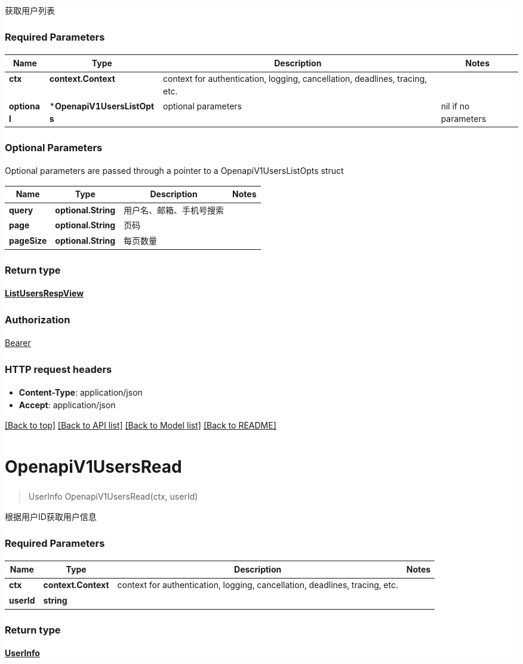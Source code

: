 
获取用户列表

### Required Parameters

Name | Type | Description  | Notes
------------- | ------------- | ------------- | -------------
 **ctx** | **context.Context** | context for authentication, logging, cancellation, deadlines, tracing, etc.
 **optional** | ***OpenapiV1UsersListOpts** | optional parameters | nil if no parameters

### Optional Parameters
Optional parameters are passed through a pointer to a OpenapiV1UsersListOpts struct

Name | Type | Description  | Notes
------------- | ------------- | ------------- | -------------
 **query** | **optional.String**| 用户名、邮箱、手机号搜索 | 
 **page** | **optional.String**| 页码 | 
 **pageSize** | **optional.String**| 每页数量 | 

### Return type

[**ListUsersRespView**](ListUsersRespView.md)

### Authorization

[Bearer](../README.md#Bearer)

### HTTP request headers

 - **Content-Type**: application/json
 - **Accept**: application/json

[[Back to top]](#) [[Back to API list]](../README.md#documentation-for-api-endpoints) [[Back to Model list]](../README.md#documentation-for-models) [[Back to README]](../README.md)

# **OpenapiV1UsersRead**
> UserInfo OpenapiV1UsersRead(ctx, userId)


根据用户ID获取用户信息

### Required Parameters

Name | Type | Description  | Notes
------------- | ------------- | ------------- | -------------
 **ctx** | **context.Context** | context for authentication, logging, cancellation, deadlines, tracing, etc.
  **userId** | **string**|  | 

### Return type

[**UserInfo**](UserInfo.md)
